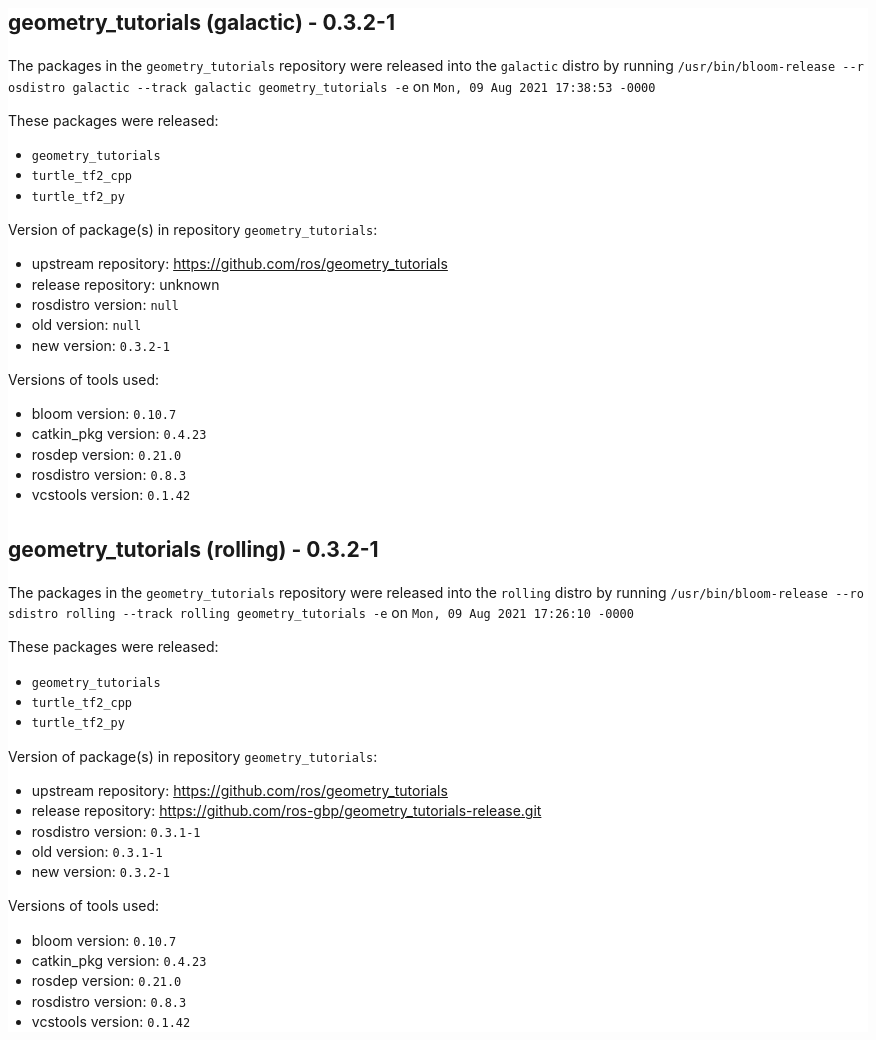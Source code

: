 ## geometry_tutorials (galactic) - 0.3.2-1

The packages in the `geometry_tutorials` repository were released into the `galactic` distro by running `/usr/bin/bloom-release --rosdistro galactic --track galactic geometry_tutorials -e` on `Mon, 09 Aug 2021 17:38:53 -0000`

These packages were released:
- `geometry_tutorials`
- `turtle_tf2_cpp`
- `turtle_tf2_py`

Version of package(s) in repository `geometry_tutorials`:

- upstream repository: https://github.com/ros/geometry_tutorials
- release repository: unknown
- rosdistro version: `null`
- old version: `null`
- new version: `0.3.2-1`

Versions of tools used:

- bloom version: `0.10.7`
- catkin_pkg version: `0.4.23`
- rosdep version: `0.21.0`
- rosdistro version: `0.8.3`
- vcstools version: `0.1.42`


## geometry_tutorials (rolling) - 0.3.2-1

The packages in the `geometry_tutorials` repository were released into the `rolling` distro by running `/usr/bin/bloom-release --rosdistro rolling --track rolling geometry_tutorials -e` on `Mon, 09 Aug 2021 17:26:10 -0000`

These packages were released:
- `geometry_tutorials`
- `turtle_tf2_cpp`
- `turtle_tf2_py`

Version of package(s) in repository `geometry_tutorials`:

- upstream repository: https://github.com/ros/geometry_tutorials
- release repository: https://github.com/ros-gbp/geometry_tutorials-release.git
- rosdistro version: `0.3.1-1`
- old version: `0.3.1-1`
- new version: `0.3.2-1`

Versions of tools used:

- bloom version: `0.10.7`
- catkin_pkg version: `0.4.23`
- rosdep version: `0.21.0`
- rosdistro version: `0.8.3`
- vcstools version: `0.1.42`

